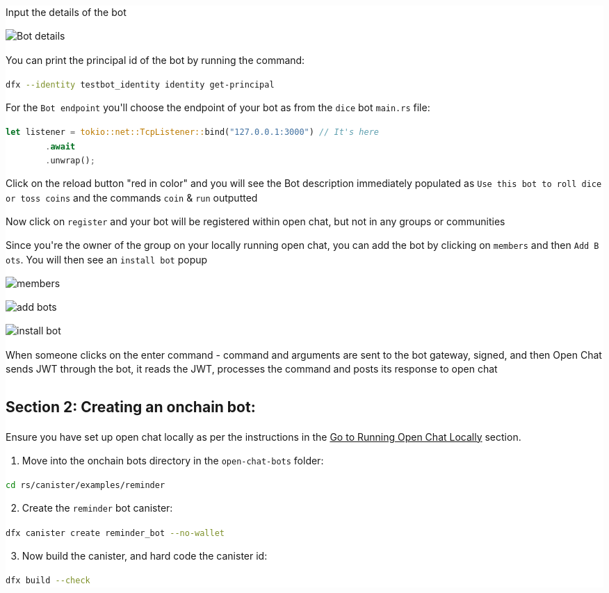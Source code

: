 Input the details of the bot

![Bot details](./images/register-bot-popup.png)

You can print the principal id of the bot by running the command: 
```bash 
dfx --identity testbot_identity identity get-principal
```

For the ``Bot endpoint`` you'll choose the endpoint of your bot as from the ``dice`` bot ``main.rs`` file: 
```rust
let listener = tokio::net::TcpListener::bind("127.0.0.1:3000") // It's here 
        .await
        .unwrap();
```

Click on the reload button "red in color" and you will see the Bot description immediately populated as ``Use this bot to roll dice or toss coins`` and the commands 
``coin`` & ``run`` outputted 

Now click on ``register`` and your bot will be registered within open chat, but not in any groups or communities 

Since you're the owner of the group on your locally running open chat, you can add the bot by clicking on ``members`` and then ``Add Bots``. You will then see an ``install bot`` popup 

![members](./images/members.png)

![add bots](./images/add-bots.png)

![install bot](./images/install-bot.png)

When someone clicks on the enter command - command and arguments are sent to the bot gateway, signed, and then Open Chat sends JWT through the bot, it reads the JWT, processes the command and posts its response to open chat

## Section 2: Creating an onchain bot: 

Ensure you have set up open chat locally as per the instructions in the [Go to Running Open Chat Locally](#running-open-chat-locally) section.

1. Move into the onchain bots directory in the ``open-chat-bots`` folder: 
```bash 
cd rs/canister/examples/reminder
```

2. Create the ``reminder`` bot canister: 
```bash 
dfx canister create reminder_bot --no-wallet
```

3. Now build the canister, and hard code the canister id: 
```bash
dfx build --check
```
